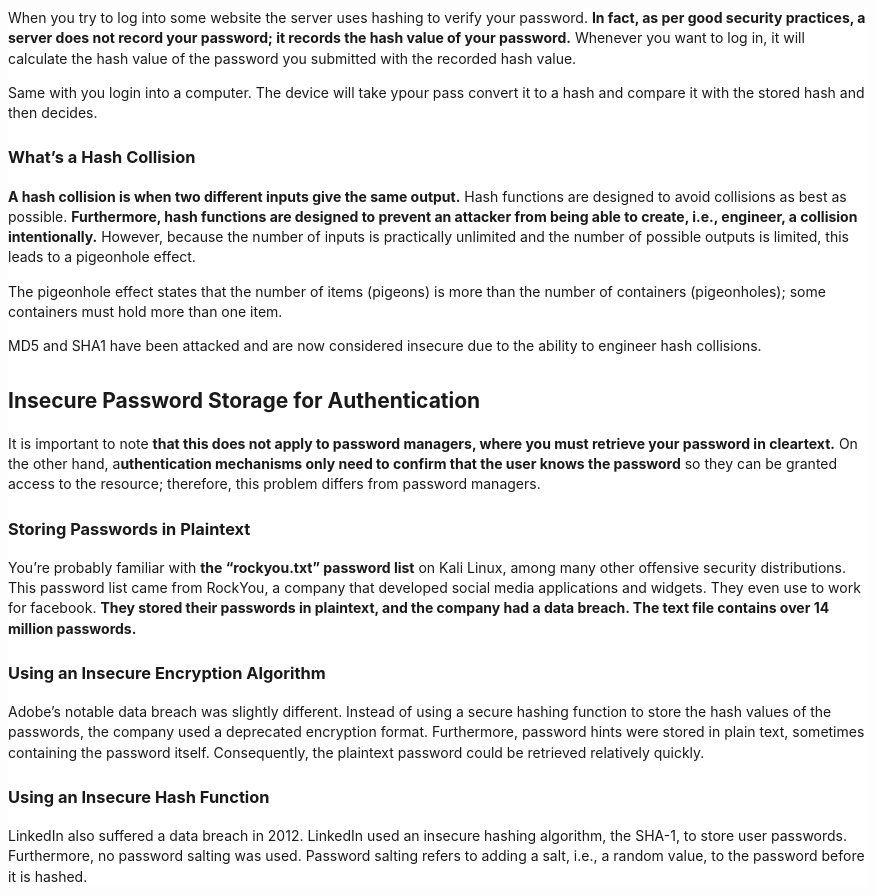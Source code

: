 When you try to log into some website the server uses hashing to verify your password. 
**In fact, as per good security practices, a server does not record your password; it records the hash value of your password.** 
Whenever you want to log in, it will calculate the hash value of the password you submitted with the recorded hash value. 

Same with you login into a computer. The device will take ypour pass convert it to a hash and compare it with the stored hash and then decides.

### What’s a Hash Collision

**A hash collision is when two different inputs give the same output.**
Hash functions are designed to avoid collisions as best as possible. 
**Furthermore, hash functions are designed to prevent an attacker from being able to create, i.e., engineer, a collision intentionally.**
However, because the number of inputs is practically unlimited and the number of possible outputs is limited, this leads to a pigeonhole effect.

The pigeonhole effect states that the number of items (pigeons) is more than the number of containers (pigeonholes); some containers must hold more than one item.

MD5 and SHA1 have been attacked and are now considered insecure due to the ability to engineer hash collisions.

## Insecure Password Storage for Authentication

It is important to note **that this does not apply to password managers, where you must retrieve your password in cleartext.** 
On the other hand, a**uthentication mechanisms only need to confirm that the user knows the password** so they can be granted access to the resource; therefore, this problem differs from password managers.

### Storing Passwords in Plaintext

You’re probably familiar with **the “rockyou.txt” password list** on Kali Linux, among many other offensive security distributions. 
This password list came from RockYou, a company that developed social media applications and widgets. They even use to work for facebook.
**They stored their passwords in plaintext, and the company had a data breach. The text file contains over 14 million passwords.**

### Using an Insecure Encryption Algorithm

Adobe’s notable data breach was slightly different. 
Instead of using a secure hashing function to store the hash values of the passwords, the company used a deprecated encryption format. 
Furthermore, password hints were stored in plain text, sometimes containing the password itself. 
Consequently, the plaintext password could be retrieved relatively quickly.

### Using an Insecure Hash Function

LinkedIn also suffered a data breach in 2012. 
LinkedIn used an insecure hashing algorithm, the SHA-1, to store user passwords. 
Furthermore, no password salting was used. 
Password salting refers to adding a salt, i.e., a random value, to the password before it is hashed.
